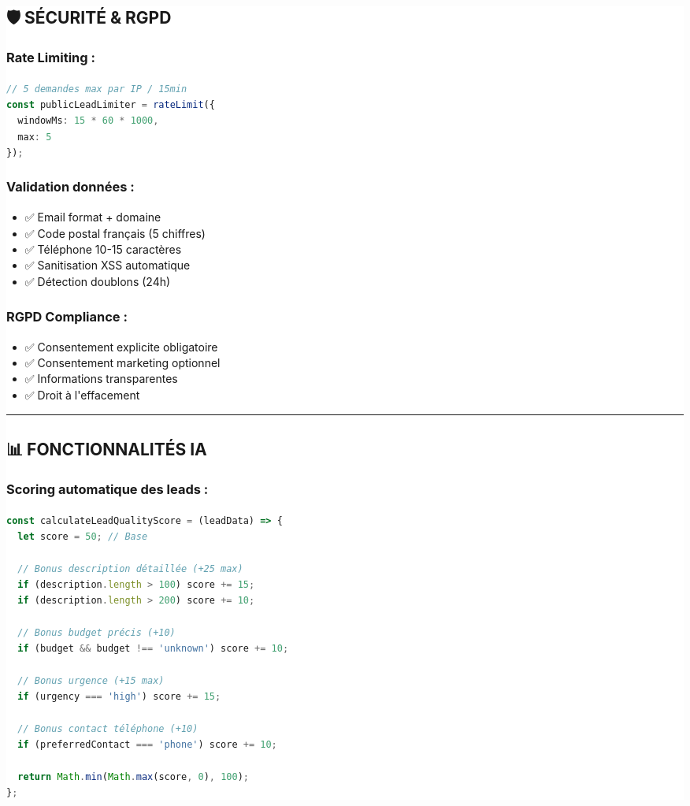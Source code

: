 
## 🛡️ **SÉCURITÉ & RGPD**

### **Rate Limiting :**
```typescript
// 5 demandes max par IP / 15min
const publicLeadLimiter = rateLimit({
  windowMs: 15 * 60 * 1000,
  max: 5
});
```

### **Validation données :**
- ✅ Email format + domaine
- ✅ Code postal français (5 chiffres)
- ✅ Téléphone 10-15 caractères
- ✅ Sanitisation XSS automatique
- ✅ Détection doublons (24h)

### **RGPD Compliance :**
- ✅ Consentement explicite obligatoire
- ✅ Consentement marketing optionnel  
- ✅ Informations transparentes
- ✅ Droit à l'effacement

---

## 📊 **FONCTIONNALITÉS IA**

### **Scoring automatique des leads :**
```typescript
const calculateLeadQualityScore = (leadData) => {
  let score = 50; // Base
  
  // Bonus description détaillée (+25 max)
  if (description.length > 100) score += 15;
  if (description.length > 200) score += 10;
  
  // Bonus budget précis (+10)
  if (budget && budget !== 'unknown') score += 10;
  
  // Bonus urgence (+15 max)
  if (urgency === 'high') score += 15;
  
  // Bonus contact téléphone (+10)
  if (preferredContact === 'phone') score += 10;
  
  return Math.min(Math.max(score, 0), 100);
};
```
